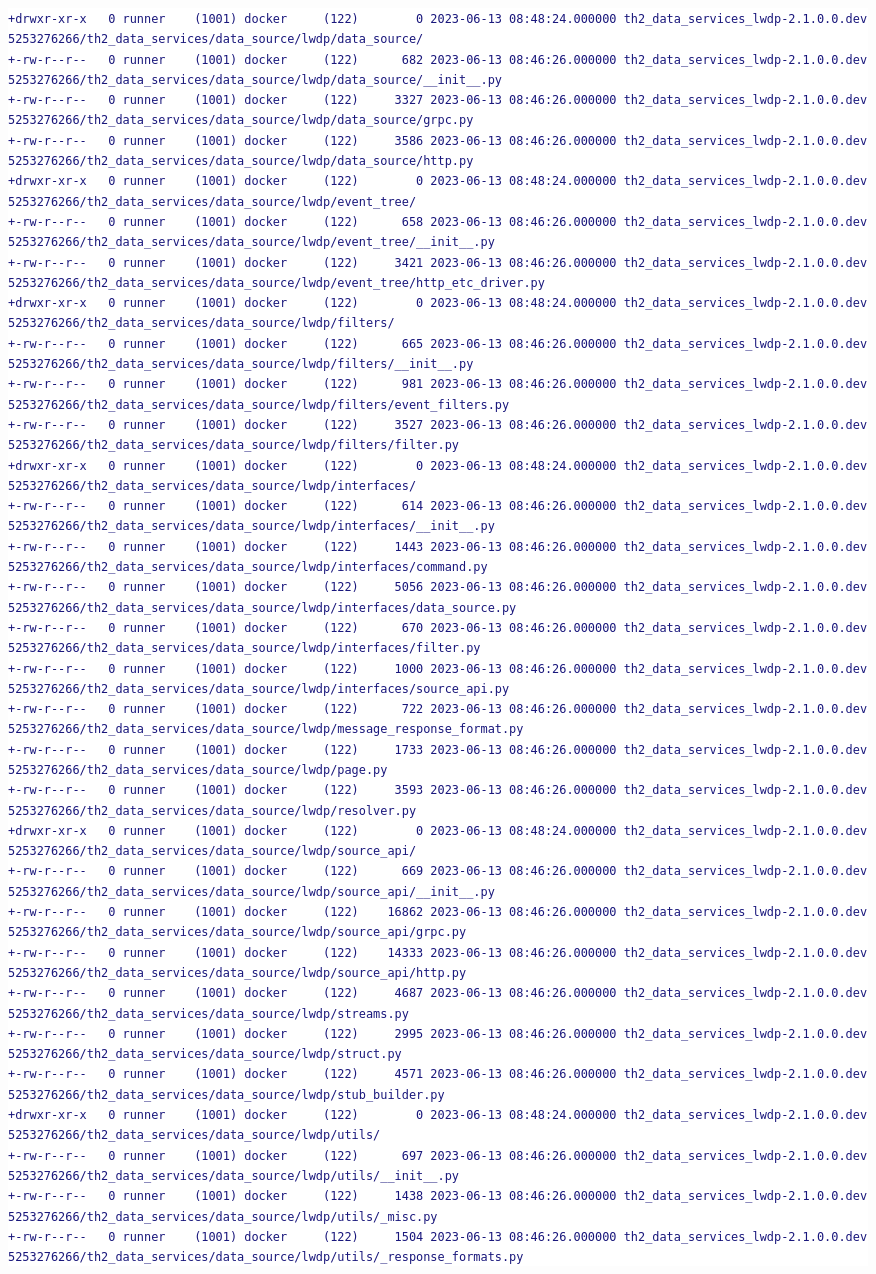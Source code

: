 ```diff
+drwxr-xr-x   0 runner    (1001) docker     (122)        0 2023-06-13 08:48:24.000000 th2_data_services_lwdp-2.1.0.0.dev5253276266/th2_data_services/data_source/lwdp/data_source/
+-rw-r--r--   0 runner    (1001) docker     (122)      682 2023-06-13 08:46:26.000000 th2_data_services_lwdp-2.1.0.0.dev5253276266/th2_data_services/data_source/lwdp/data_source/__init__.py
+-rw-r--r--   0 runner    (1001) docker     (122)     3327 2023-06-13 08:46:26.000000 th2_data_services_lwdp-2.1.0.0.dev5253276266/th2_data_services/data_source/lwdp/data_source/grpc.py
+-rw-r--r--   0 runner    (1001) docker     (122)     3586 2023-06-13 08:46:26.000000 th2_data_services_lwdp-2.1.0.0.dev5253276266/th2_data_services/data_source/lwdp/data_source/http.py
+drwxr-xr-x   0 runner    (1001) docker     (122)        0 2023-06-13 08:48:24.000000 th2_data_services_lwdp-2.1.0.0.dev5253276266/th2_data_services/data_source/lwdp/event_tree/
+-rw-r--r--   0 runner    (1001) docker     (122)      658 2023-06-13 08:46:26.000000 th2_data_services_lwdp-2.1.0.0.dev5253276266/th2_data_services/data_source/lwdp/event_tree/__init__.py
+-rw-r--r--   0 runner    (1001) docker     (122)     3421 2023-06-13 08:46:26.000000 th2_data_services_lwdp-2.1.0.0.dev5253276266/th2_data_services/data_source/lwdp/event_tree/http_etc_driver.py
+drwxr-xr-x   0 runner    (1001) docker     (122)        0 2023-06-13 08:48:24.000000 th2_data_services_lwdp-2.1.0.0.dev5253276266/th2_data_services/data_source/lwdp/filters/
+-rw-r--r--   0 runner    (1001) docker     (122)      665 2023-06-13 08:46:26.000000 th2_data_services_lwdp-2.1.0.0.dev5253276266/th2_data_services/data_source/lwdp/filters/__init__.py
+-rw-r--r--   0 runner    (1001) docker     (122)      981 2023-06-13 08:46:26.000000 th2_data_services_lwdp-2.1.0.0.dev5253276266/th2_data_services/data_source/lwdp/filters/event_filters.py
+-rw-r--r--   0 runner    (1001) docker     (122)     3527 2023-06-13 08:46:26.000000 th2_data_services_lwdp-2.1.0.0.dev5253276266/th2_data_services/data_source/lwdp/filters/filter.py
+drwxr-xr-x   0 runner    (1001) docker     (122)        0 2023-06-13 08:48:24.000000 th2_data_services_lwdp-2.1.0.0.dev5253276266/th2_data_services/data_source/lwdp/interfaces/
+-rw-r--r--   0 runner    (1001) docker     (122)      614 2023-06-13 08:46:26.000000 th2_data_services_lwdp-2.1.0.0.dev5253276266/th2_data_services/data_source/lwdp/interfaces/__init__.py
+-rw-r--r--   0 runner    (1001) docker     (122)     1443 2023-06-13 08:46:26.000000 th2_data_services_lwdp-2.1.0.0.dev5253276266/th2_data_services/data_source/lwdp/interfaces/command.py
+-rw-r--r--   0 runner    (1001) docker     (122)     5056 2023-06-13 08:46:26.000000 th2_data_services_lwdp-2.1.0.0.dev5253276266/th2_data_services/data_source/lwdp/interfaces/data_source.py
+-rw-r--r--   0 runner    (1001) docker     (122)      670 2023-06-13 08:46:26.000000 th2_data_services_lwdp-2.1.0.0.dev5253276266/th2_data_services/data_source/lwdp/interfaces/filter.py
+-rw-r--r--   0 runner    (1001) docker     (122)     1000 2023-06-13 08:46:26.000000 th2_data_services_lwdp-2.1.0.0.dev5253276266/th2_data_services/data_source/lwdp/interfaces/source_api.py
+-rw-r--r--   0 runner    (1001) docker     (122)      722 2023-06-13 08:46:26.000000 th2_data_services_lwdp-2.1.0.0.dev5253276266/th2_data_services/data_source/lwdp/message_response_format.py
+-rw-r--r--   0 runner    (1001) docker     (122)     1733 2023-06-13 08:46:26.000000 th2_data_services_lwdp-2.1.0.0.dev5253276266/th2_data_services/data_source/lwdp/page.py
+-rw-r--r--   0 runner    (1001) docker     (122)     3593 2023-06-13 08:46:26.000000 th2_data_services_lwdp-2.1.0.0.dev5253276266/th2_data_services/data_source/lwdp/resolver.py
+drwxr-xr-x   0 runner    (1001) docker     (122)        0 2023-06-13 08:48:24.000000 th2_data_services_lwdp-2.1.0.0.dev5253276266/th2_data_services/data_source/lwdp/source_api/
+-rw-r--r--   0 runner    (1001) docker     (122)      669 2023-06-13 08:46:26.000000 th2_data_services_lwdp-2.1.0.0.dev5253276266/th2_data_services/data_source/lwdp/source_api/__init__.py
+-rw-r--r--   0 runner    (1001) docker     (122)    16862 2023-06-13 08:46:26.000000 th2_data_services_lwdp-2.1.0.0.dev5253276266/th2_data_services/data_source/lwdp/source_api/grpc.py
+-rw-r--r--   0 runner    (1001) docker     (122)    14333 2023-06-13 08:46:26.000000 th2_data_services_lwdp-2.1.0.0.dev5253276266/th2_data_services/data_source/lwdp/source_api/http.py
+-rw-r--r--   0 runner    (1001) docker     (122)     4687 2023-06-13 08:46:26.000000 th2_data_services_lwdp-2.1.0.0.dev5253276266/th2_data_services/data_source/lwdp/streams.py
+-rw-r--r--   0 runner    (1001) docker     (122)     2995 2023-06-13 08:46:26.000000 th2_data_services_lwdp-2.1.0.0.dev5253276266/th2_data_services/data_source/lwdp/struct.py
+-rw-r--r--   0 runner    (1001) docker     (122)     4571 2023-06-13 08:46:26.000000 th2_data_services_lwdp-2.1.0.0.dev5253276266/th2_data_services/data_source/lwdp/stub_builder.py
+drwxr-xr-x   0 runner    (1001) docker     (122)        0 2023-06-13 08:48:24.000000 th2_data_services_lwdp-2.1.0.0.dev5253276266/th2_data_services/data_source/lwdp/utils/
+-rw-r--r--   0 runner    (1001) docker     (122)      697 2023-06-13 08:46:26.000000 th2_data_services_lwdp-2.1.0.0.dev5253276266/th2_data_services/data_source/lwdp/utils/__init__.py
+-rw-r--r--   0 runner    (1001) docker     (122)     1438 2023-06-13 08:46:26.000000 th2_data_services_lwdp-2.1.0.0.dev5253276266/th2_data_services/data_source/lwdp/utils/_misc.py
+-rw-r--r--   0 runner    (1001) docker     (122)     1504 2023-06-13 08:46:26.000000 th2_data_services_lwdp-2.1.0.0.dev5253276266/th2_data_services/data_source/lwdp/utils/_response_formats.py
```